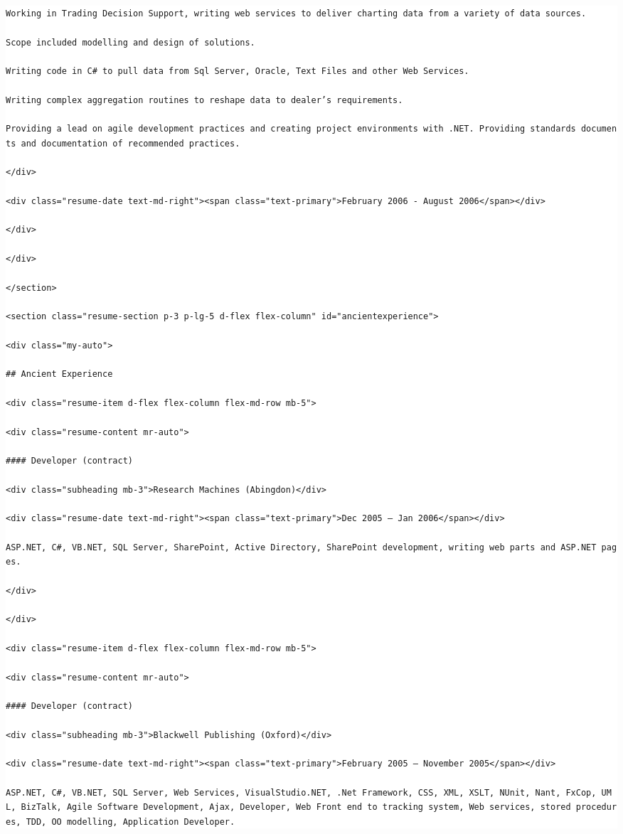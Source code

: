     Working in Trading Decision Support, writing web services to deliver charting data from a variety of data sources.
    
    Scope included modelling and design of solutions.
    
    Writing code in C# to pull data from Sql Server, Oracle, Text Files and other Web Services.
    
    Writing complex aggregation routines to reshape data to dealer’s requirements.
    
    Providing a lead on agile development practices and creating project environments with .NET. Providing standards documents and documentation of recommended practices.
    
    </div>
    
    <div class="resume-date text-md-right"><span class="text-primary">February 2006 - August 2006</span></div>
    
    </div>
    
    </div>
    
    </section>
    
    <section class="resume-section p-3 p-lg-5 d-flex flex-column" id="ancientexperience">
    
    <div class="my-auto">
    
    ## Ancient Experience
    
    <div class="resume-item d-flex flex-column flex-md-row mb-5">
    
    <div class="resume-content mr-auto">
    
    #### Developer (contract)
    
    <div class="subheading mb-3">Research Machines (Abingdon)</div>
    
    <div class="resume-date text-md-right"><span class="text-primary">Dec 2005 – Jan 2006</span></div>
    
    ASP.NET, C#, VB.NET, SQL Server, SharePoint, Active Directory, SharePoint development, writing web parts and ASP.NET pages.
    
    </div>
    
    </div>
    
    <div class="resume-item d-flex flex-column flex-md-row mb-5">
    
    <div class="resume-content mr-auto">
    
    #### Developer (contract)
    
    <div class="subheading mb-3">Blackwell Publishing (Oxford)</div>
    
    <div class="resume-date text-md-right"><span class="text-primary">February 2005 – November 2005</span></div>
    
    ASP.NET, C#, VB.NET, SQL Server, Web Services, VisualStudio.NET, .Net Framework, CSS, XML, XSLT, NUnit, Nant, FxCop, UML, BizTalk, Agile Software Development, Ajax, Developer, Web Front end to tracking system, Web services, stored procedures, TDD, OO modelling, Application Developer.
    